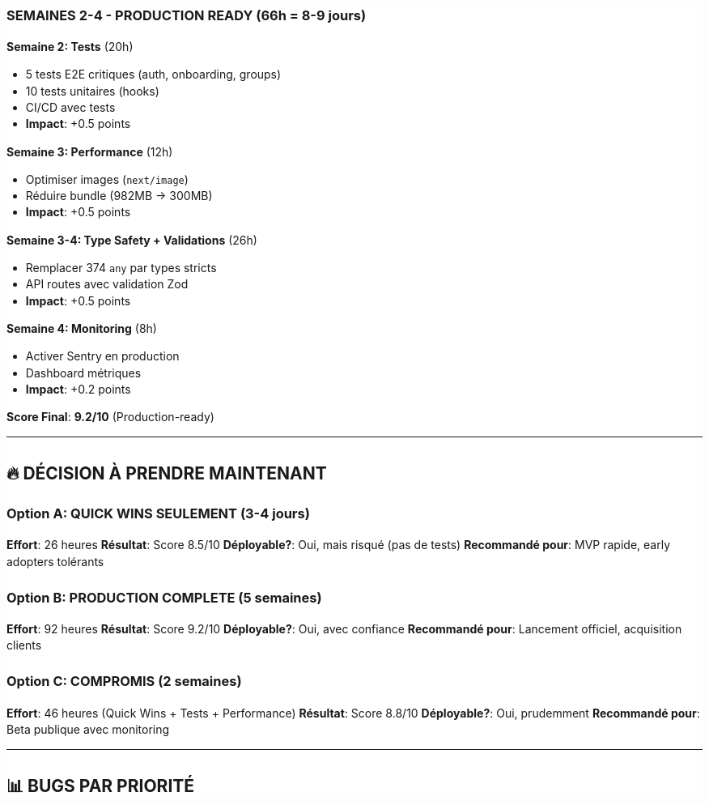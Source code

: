 
### SEMAINES 2-4 - PRODUCTION READY (66h = 8-9 jours)

**Semaine 2: Tests** (20h)
- 5 tests E2E critiques (auth, onboarding, groups)
- 10 tests unitaires (hooks)
- CI/CD avec tests
- **Impact**: +0.5 points

**Semaine 3: Performance** (12h)
- Optimiser images (`next/image`)
- Réduire bundle (982MB → 300MB)
- **Impact**: +0.5 points

**Semaine 3-4: Type Safety + Validations** (26h)
- Remplacer 374 `any` par types stricts
- API routes avec validation Zod
- **Impact**: +0.5 points

**Semaine 4: Monitoring** (8h)
- Activer Sentry en production
- Dashboard métriques
- **Impact**: +0.2 points

**Score Final**: **9.2/10** (Production-ready)

---

## 🔥 DÉCISION À PRENDRE MAINTENANT

### Option A: QUICK WINS SEULEMENT (3-4 jours)
**Effort**: 26 heures
**Résultat**: Score 8.5/10
**Déployable?**: Oui, mais risqué (pas de tests)
**Recommandé pour**: MVP rapide, early adopters tolérants

### Option B: PRODUCTION COMPLETE (5 semaines)
**Effort**: 92 heures
**Résultat**: Score 9.2/10
**Déployable?**: Oui, avec confiance
**Recommandé pour**: Lancement officiel, acquisition clients

### Option C: COMPROMIS (2 semaines)
**Effort**: 46 heures (Quick Wins + Tests + Performance)
**Résultat**: Score 8.8/10
**Déployable?**: Oui, prudemment
**Recommandé pour**: Beta publique avec monitoring

---

## 📊 BUGS PAR PRIORITÉ
